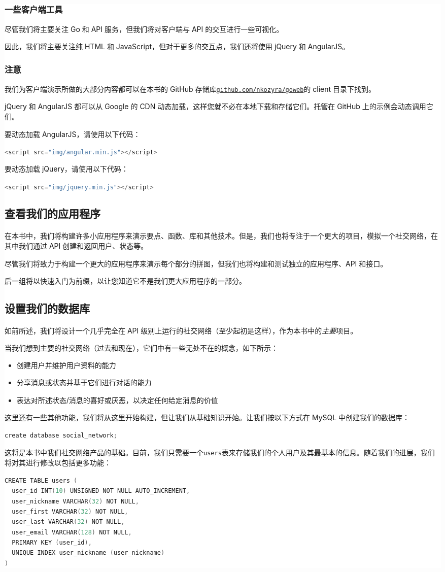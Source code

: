 ### 一些客户端工具

尽管我们将主要关注 Go 和 API 服务，但我们将对客户端与 API 的交互进行一些可视化。

因此，我们将主要关注纯 HTML 和 JavaScript，但对于更多的交互点，我们还将使用 jQuery 和 AngularJS。

### 注意

我们为客户端演示所做的大部分内容都可以在本书的 GitHub 存储库[`github.com/nkozyra/goweb`](https://github.com/nkozyra/goweb)的 client 目录下找到。

jQuery 和 AngularJS 都可以从 Google 的 CDN 动态加载，这样您就不必在本地下载和存储它们。托管在 GitHub 上的示例会动态调用它们。

要动态加载 AngularJS，请使用以下代码：

```go
<script src="img/angular.min.js"></script>
```

要动态加载 jQuery，请使用以下代码：

```go
<script src="img/jquery.min.js"></script>
```

## 查看我们的应用程序

在本书中，我们将构建许多小应用程序来演示要点、函数、库和其他技术。但是，我们也将专注于一个更大的项目，模拟一个社交网络，在其中我们通过 API 创建和返回用户、状态等。

尽管我们将致力于构建一个更大的应用程序来演示每个部分的拼图，但我们也将构建和测试独立的应用程序、API 和接口。

后一组将以快速入门为前缀，以让您知道它不是我们更大应用程序的一部分。

## 设置我们的数据库

如前所述，我们将设计一个几乎完全在 API 级别上运行的社交网络（至少起初是这样），作为本书中的*主要*项目。

当我们想到主要的社交网络（过去和现在），它们中有一些无处不在的概念，如下所示：

+   创建用户并维护用户资料的能力

+   分享消息或状态并基于它们进行对话的能力

+   表达对所述状态/消息的喜好或厌恶，以决定任何给定消息的价值

这里还有一些其他功能，我们将从这里开始构建，但让我们从基础知识开始。让我们按以下方式在 MySQL 中创建我们的数据库：

```go
create database social_network;
```

这将是本书中我们社交网络产品的基础。目前，我们只需要一个`users`表来存储我们的个人用户及其最基本的信息。随着我们的进展，我们将对其进行修改以包括更多功能：

```go
CREATE TABLE users (
  user_id INT(10) UNSIGNED NOT NULL AUTO_INCREMENT,
  user_nickname VARCHAR(32) NOT NULL,
  user_first VARCHAR(32) NOT NULL,
  user_last VARCHAR(32) NOT NULL,
  user_email VARCHAR(128) NOT NULL,
  PRIMARY KEY (user_id),
  UNIQUE INDEX user_nickname (user_nickname)
)
```
